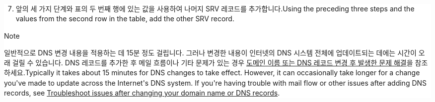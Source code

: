 7. <span data-ttu-id="7eaa5-277">앞의 세 가지 단계와 표의 두 번째 행에 있는 값을 사용하여 나머지 SRV 레코드를 추가합니다.</span><span class="sxs-lookup"><span data-stu-id="7eaa5-277">Using the preceding three steps and the values from the second row in the table, add the other SRV record.</span></span>
    
> [!NOTE]
> <span data-ttu-id="7eaa5-p113">일반적으로 DNS 변경 내용을 적용하는 데 15분 정도 걸립니다. 그러나 변경한 내용이 인터넷의 DNS 시스템 전체에 업데이트되는 데에는 시간이 오래 걸릴 수 있습니다. DNS 레코드를 추가한 후 메일 흐름이나 기타 문제가 있는 경우 [도메인 이름 또는 DNS 레코드 변경 후 발생한 문제 해결](../get-help-with-domains/find-and-fix-issues.md)을 참조하세요.</span><span class="sxs-lookup"><span data-stu-id="7eaa5-p113">Typically it takes about 15 minutes for DNS changes to take effect. However, it can occasionally take longer for a change you've made to update across the Internet's DNS system. If you're having trouble with mail flow or other issues after adding DNS records, see [Troubleshoot issues after changing your domain name or DNS records](../get-help-with-domains/find-and-fix-issues.md).</span></span> 
  
